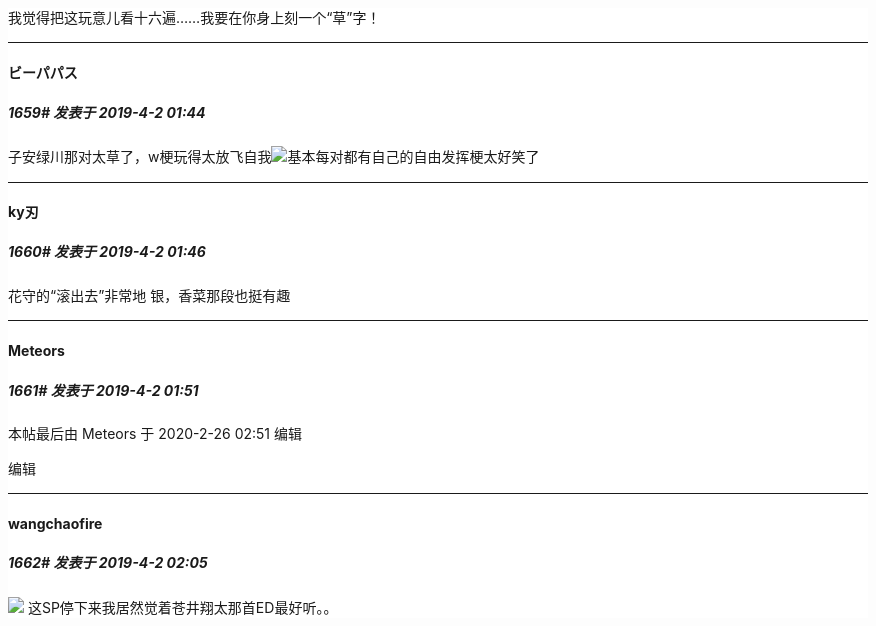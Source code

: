 


我觉得把这玩意儿看十六遍……我要在你身上刻一个“草”字！







*****

####  ビーパパス  
##### 1659#       发表于 2019-4-2 01:44




子安绿川那对太草了，w梗玩得太放飞自我<img src="https://static.saraba1st.com/image/smiley/animal2017/008.png" referrerpolicy="no-referrer">基本每对都有自己的自由发挥梗太好笑了







*****

####  ky刃  
##### 1660#       发表于 2019-4-2 01:46




花守的“滚出去”非常地 银，香菜那段也挺有趣







*****

####  Meteors  
##### 1661#       发表于 2019-4-2 01:51



 本帖最后由 Meteors 于 2020-2-26 02:51 编辑 

编辑







*****

####  wangchaofire  
##### 1662#       发表于 2019-4-2 02:05



<img src="https://static.saraba1st.com/image/smiley/face2017/001.png" referrerpolicy="no-referrer"> 这SP停下来我居然觉着苍井翔太那首ED最好听。。
